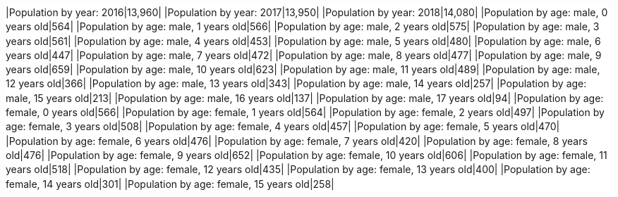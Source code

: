 |Population by year: 2016|13,960|
|Population by year: 2017|13,950|
|Population by year: 2018|14,080|
|Population by age: male, 0 years old|564|
|Population by age: male, 1 years old|566|
|Population by age: male, 2 years old|575|
|Population by age: male, 3 years old|561|
|Population by age: male, 4 years old|453|
|Population by age: male, 5 years old|480|
|Population by age: male, 6 years old|447|
|Population by age: male, 7 years old|472|
|Population by age: male, 8 years old|477|
|Population by age: male, 9 years old|659|
|Population by age: male, 10 years old|623|
|Population by age: male, 11 years old|489|
|Population by age: male, 12 years old|366|
|Population by age: male, 13 years old|343|
|Population by age: male, 14 years old|257|
|Population by age: male, 15 years old|213|
|Population by age: male, 16 years old|137|
|Population by age: male, 17 years old|94|
|Population by age: female, 0 years old|566|
|Population by age: female, 1 years old|564|
|Population by age: female, 2 years old|497|
|Population by age: female, 3 years old|508|
|Population by age: female, 4 years old|457|
|Population by age: female, 5 years old|470|
|Population by age: female, 6 years old|476|
|Population by age: female, 7 years old|420|
|Population by age: female, 8 years old|476|
|Population by age: female, 9 years old|652|
|Population by age: female, 10 years old|606|
|Population by age: female, 11 years old|518|
|Population by age: female, 12 years old|435|
|Population by age: female, 13 years old|400|
|Population by age: female, 14 years old|301|
|Population by age: female, 15 years old|258|